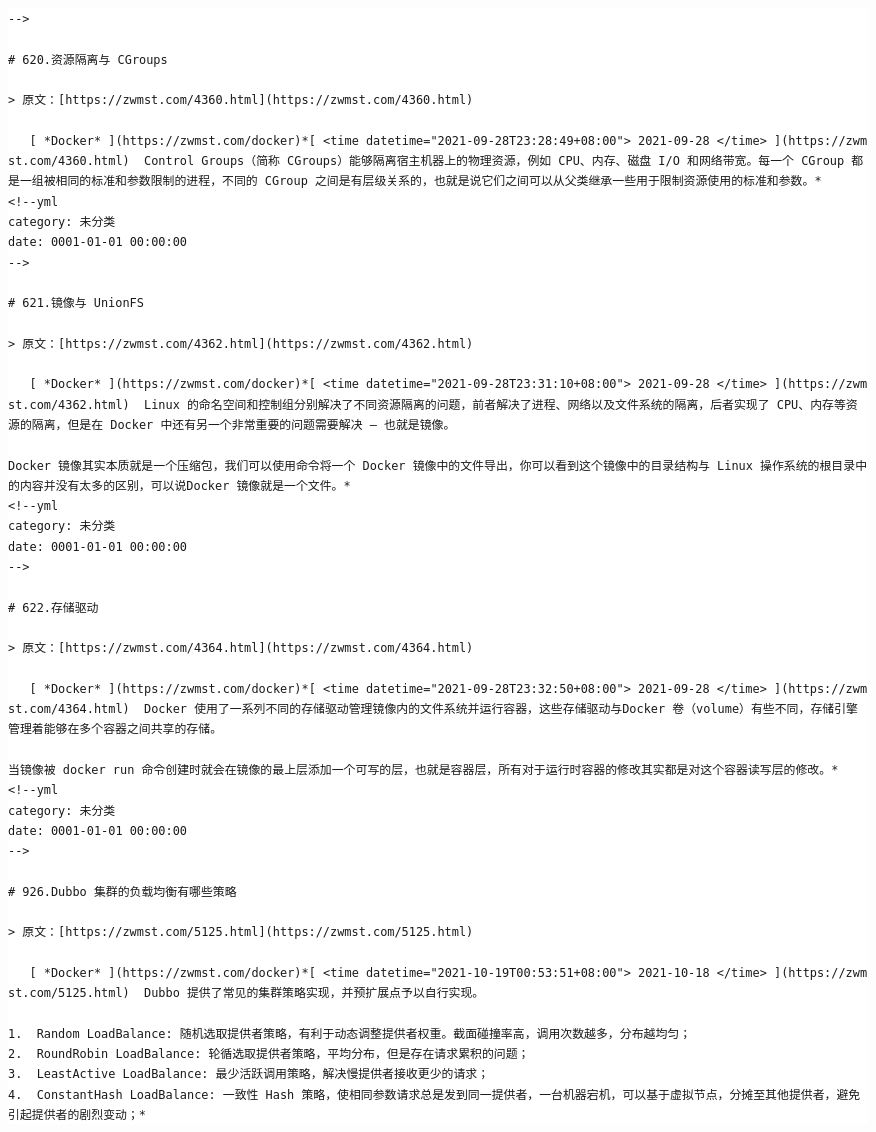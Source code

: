 ```
-->

# 620.资源隔离与 CGroups

> 原文：[https://zwmst.com/4360.html](https://zwmst.com/4360.html)

   [ *Docker* ](https://zwmst.com/docker)*[ <time datetime="2021-09-28T23:28:49+08:00"> 2021-09-28 </time> ](https://zwmst.com/4360.html)  Control Groups（简称 CGroups）能够隔离宿主机器上的物理资源，例如 CPU、内存、磁盘 I/O 和网络带宽。每一个 CGroup 都是一组被相同的标准和参数限制的进程，不同的 CGroup 之间是有层级关系的，也就是说它们之间可以从父类继承一些用于限制资源使用的标准和参数。*
<!--yml
category: 未分类
date: 0001-01-01 00:00:00
-->

# 621.镜像与 UnionFS

> 原文：[https://zwmst.com/4362.html](https://zwmst.com/4362.html)

   [ *Docker* ](https://zwmst.com/docker)*[ <time datetime="2021-09-28T23:31:10+08:00"> 2021-09-28 </time> ](https://zwmst.com/4362.html)  Linux 的命名空间和控制组分别解决了不同资源隔离的问题，前者解决了进程、网络以及文件系统的隔离，后者实现了 CPU、内存等资源的隔离，但是在 Docker 中还有另一个非常重要的问题需要解决 – 也就是镜像。

Docker 镜像其实本质就是一个压缩包，我们可以使用命令将一个 Docker 镜像中的文件导出，你可以看到这个镜像中的目录结构与 Linux 操作系统的根目录中的内容并没有太多的区别，可以说Docker 镜像就是一个文件。*
<!--yml
category: 未分类
date: 0001-01-01 00:00:00
-->

# 622.存储驱动

> 原文：[https://zwmst.com/4364.html](https://zwmst.com/4364.html)

   [ *Docker* ](https://zwmst.com/docker)*[ <time datetime="2021-09-28T23:32:50+08:00"> 2021-09-28 </time> ](https://zwmst.com/4364.html)  Docker 使用了一系列不同的存储驱动管理镜像内的文件系统并运行容器，这些存储驱动与Docker 卷（volume）有些不同，存储引擎管理着能够在多个容器之间共享的存储。

当镜像被 docker run 命令创建时就会在镜像的最上层添加一个可写的层，也就是容器层，所有对于运行时容器的修改其实都是对这个容器读写层的修改。*
<!--yml
category: 未分类
date: 0001-01-01 00:00:00
-->

# 926.Dubbo 集群的负载均衡有哪些策略

> 原文：[https://zwmst.com/5125.html](https://zwmst.com/5125.html)

   [ *Docker* ](https://zwmst.com/docker)*[ <time datetime="2021-10-19T00:53:51+08:00"> 2021-10-18 </time> ](https://zwmst.com/5125.html)  Dubbo 提供了常见的集群策略实现，并预扩展点予以自行实现。

1.  Random LoadBalance: 随机选取提供者策略，有利于动态调整提供者权重。截面碰撞率高，调用次数越多，分布越均匀；
2.  RoundRobin LoadBalance: 轮循选取提供者策略，平均分布，但是存在请求累积的问题；
3.  LeastActive LoadBalance: 最少活跃调用策略，解决慢提供者接收更少的请求；
4.  ConstantHash LoadBalance: 一致性 Hash 策略，使相同参数请求总是发到同一提供者，一台机器宕机，可以基于虚拟节点，分摊至其他提供者，避免引起提供者的剧烈变动；*